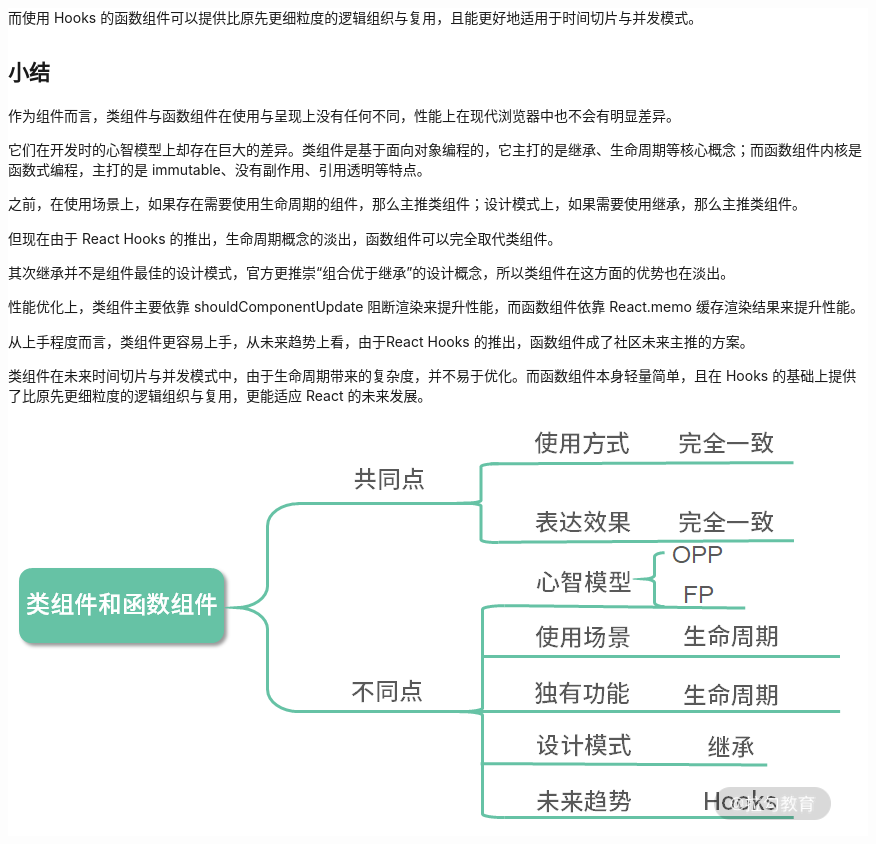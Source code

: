 而使用 Hooks 的函数组件可以提供比原先更细粒度的逻辑组织与复用，且能更好地适用于时间切片与并发模式。

## 小结

作为组件而言，类组件与函数组件在使用与呈现上没有任何不同，性能上在现代浏览器中也不会有明显差异。

它们在开发时的心智模型上却存在巨大的差异。类组件是基于面向对象编程的，它主打的是继承、生命周期等核心概念；而函数组件内核是函数式编程，主打的是 immutable、没有副作用、引用透明等特点。

之前，在使用场景上，如果存在需要使用生命周期的组件，那么主推类组件；设计模式上，如果需要使用继承，那么主推类组件。

但现在由于 React Hooks 的推出，生命周期概念的淡出，函数组件可以完全取代类组件。

其次继承并不是组件最佳的设计模式，官方更推崇“组合优于继承”的设计概念，所以类组件在这方面的优势也在淡出。

性能优化上，类组件主要依靠 shouldComponentUpdate 阻断渲染来提升性能，而函数组件依靠 React.memo 缓存渲染结果来提升性能。

从上手程度而言，类组件更容易上手，从未来趋势上看，由于React Hooks 的推出，函数组件成了社区未来主推的方案。

类组件在未来时间切片与并发模式中，由于生命周期带来的复杂度，并不易于优化。而函数组件本身轻量简单，且在 Hooks 的基础上提供了比原先更细粒度的逻辑组织与复用，更能适应 React 的未来发展。

![](../imgs/cls_fun.png)
